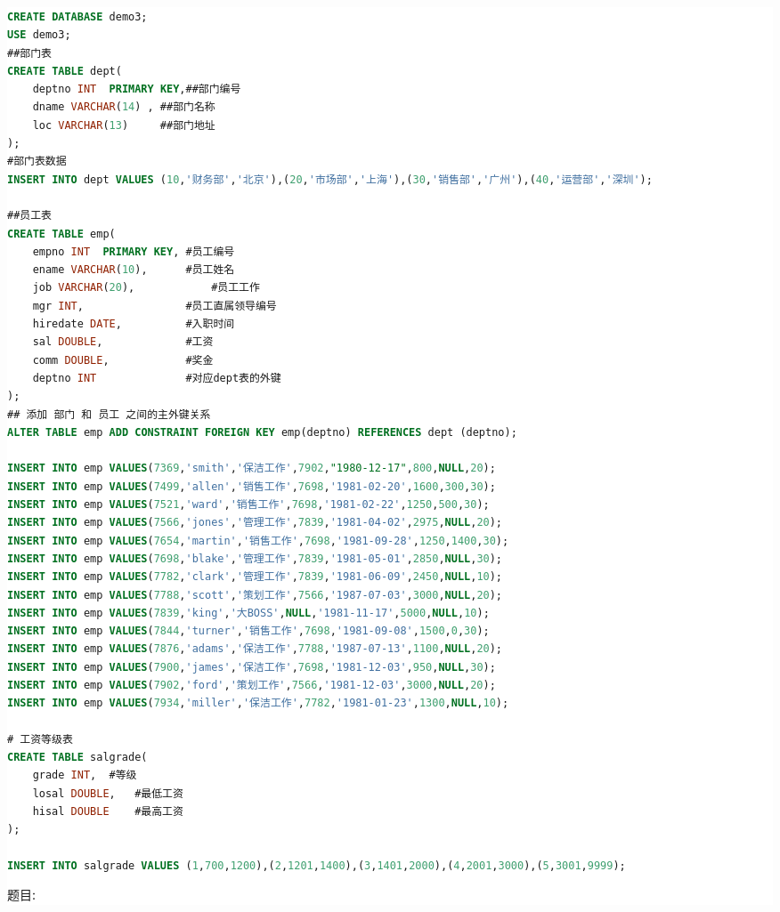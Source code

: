 ```sql
CREATE DATABASE demo3;
USE demo3;
##部门表
CREATE TABLE dept(
	deptno INT  PRIMARY KEY,##部门编号
	dname VARCHAR(14) ,	##部门名称
	loc VARCHAR(13)  	##部门地址
);
#部门表数据
INSERT INTO dept VALUES	(10,'财务部','北京'),(20,'市场部','上海'),(30,'销售部','广州'),(40,'运营部','深圳'); 
	
##员工表	
CREATE TABLE emp(
	empno INT  PRIMARY KEY,	#员工编号
	ename VARCHAR(10),		#员工姓名
	job VARCHAR(20),			#员工工作
	mgr INT, 				#员工直属领导编号
	hiredate DATE, 			#入职时间
	sal DOUBLE,				#工资
	comm DOUBLE,			#奖金
	deptno INT				#对应dept表的外键
);  
## 添加 部门 和 员工 之间的主外键关系
ALTER TABLE emp ADD CONSTRAINT FOREIGN KEY emp(deptno) REFERENCES dept (deptno);

INSERT INTO emp VALUES(7369,'smith','保洁工作',7902,"1980-12-17",800,NULL,20);
INSERT INTO emp VALUES(7499,'allen','销售工作',7698,'1981-02-20',1600,300,30);
INSERT INTO emp VALUES(7521,'ward','销售工作',7698,'1981-02-22',1250,500,30);
INSERT INTO emp VALUES(7566,'jones','管理工作',7839,'1981-04-02',2975,NULL,20);
INSERT INTO emp VALUES(7654,'martin','销售工作',7698,'1981-09-28',1250,1400,30);
INSERT INTO emp VALUES(7698,'blake','管理工作',7839,'1981-05-01',2850,NULL,30);
INSERT INTO emp VALUES(7782,'clark','管理工作',7839,'1981-06-09',2450,NULL,10);
INSERT INTO emp VALUES(7788,'scott','策划工作',7566,'1987-07-03',3000,NULL,20);
INSERT INTO emp VALUES(7839,'king','大BOSS',NULL,'1981-11-17',5000,NULL,10);
INSERT INTO emp VALUES(7844,'turner','销售工作',7698,'1981-09-08',1500,0,30);
INSERT INTO emp VALUES(7876,'adams','保洁工作',7788,'1987-07-13',1100,NULL,20);
INSERT INTO emp VALUES(7900,'james','保洁工作',7698,'1981-12-03',950,NULL,30);
INSERT INTO emp VALUES(7902,'ford','策划工作',7566,'1981-12-03',3000,NULL,20);
INSERT INTO emp VALUES(7934,'miller','保洁工作',7782,'1981-01-23',1300,NULL,10);

# 工资等级表
CREATE TABLE salgrade( 
	grade INT,	#等级
	losal DOUBLE,	#最低工资
	hisal DOUBLE 	#最高工资
);	

INSERT INTO salgrade VALUES (1,700,1200),(2,1201,1400),(3,1401,2000),(4,2001,3000),(5,3001,9999);
```

题目:
